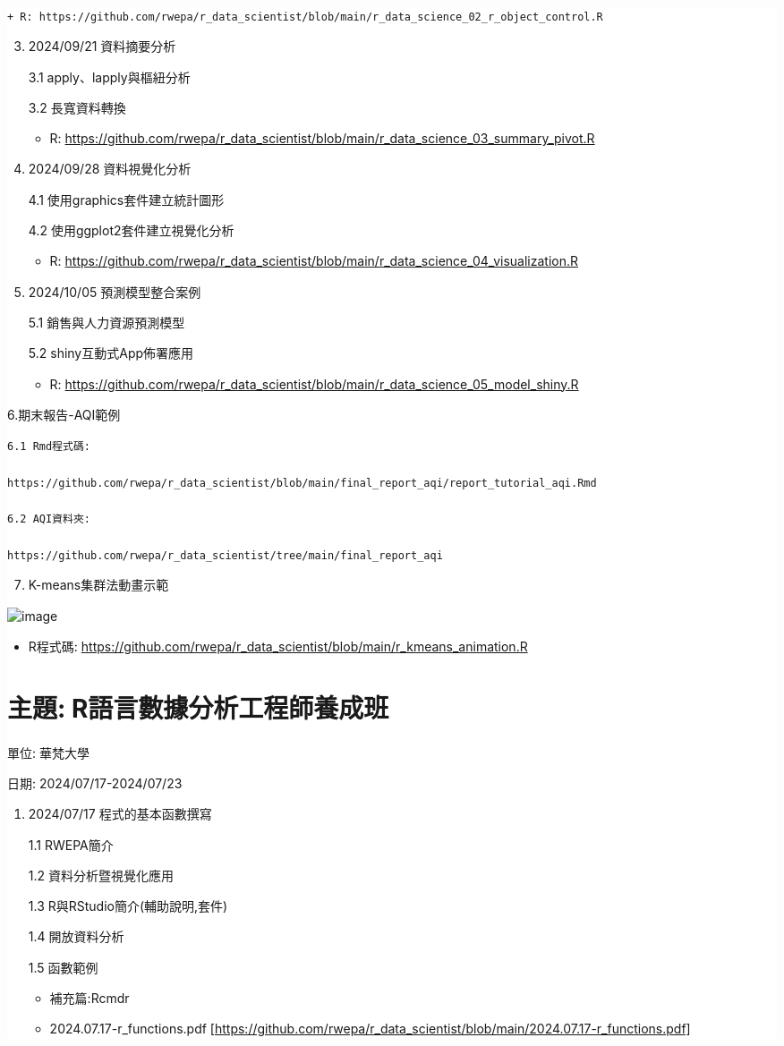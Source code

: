     + R: https://github.com/rwepa/r_data_scientist/blob/main/r_data_science_02_r_object_control.R

3. 2024/09/21 資料摘要分析

    3.1 apply、lapply與樞紐分析

    3.2 長寬資料轉換

    + R: https://github.com/rwepa/r_data_scientist/blob/main/r_data_science_03_summary_pivot.R

4. 2024/09/28 資料視覺化分析

    4.1 使用graphics套件建立統計圖形

    4.2 使用ggplot2套件建立視覺化分析

    + R: https://github.com/rwepa/r_data_scientist/blob/main/r_data_science_04_visualization.R

5. 2024/10/05 預測模型整合案例

    5.1 銷售與人力資源預測模型

    5.2 shiny互動式App佈署應用

    + R: https://github.com/rwepa/r_data_scientist/blob/main/r_data_science_05_model_shiny.R

6.期末報告-AQI範例

    6.1 Rmd程式碼: 
    
    https://github.com/rwepa/r_data_scientist/blob/main/final_report_aqi/report_tutorial_aqi.Rmd

    6.2 AQI資料夾:
    
    https://github.com/rwepa/r_data_scientist/tree/main/final_report_aqi

7. K-means集群法動畫示範

![image](https://github.com/rwepa/r_data_scientist/blob/main/r_kmeans_animation.gif)

+ R程式碼: https://github.com/rwepa/r_data_scientist/blob/main/r_kmeans_animation.R

# 主題: R語言數據分析工程師養成班

單位: 華梵⼤學

日期: 2024/07/17-2024/07/23

1. 2024/07/17 程式的基本函數撰寫

    1.1 RWEPA簡介

    1.2 資料分析暨視覺化應用

    1.3 R與RStudio簡介(輔助說明,套件)

    1.4 開放資料分析

    1.5 函數範例

    + 補充篇:Rcmdr

    + 2024.07.17-r_functions.pdf [https://github.com/rwepa/r_data_scientist/blob/main/2024.07.17-r_functions.pdf]
